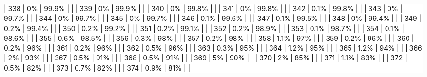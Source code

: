 | 338 | 0% | 99.9% |  |
| 339 | 0% | 99.9% |  |
| 340 | 0% | 99.8% |  |
| 341 | 0% | 99.8% |  |
| 342 | 0.1% | 99.8% |  |
| 343 | 0% | 99.7% |  |
| 344 | 0% | 99.7% |  |
| 345 | 0% | 99.7% |  |
| 346 | 0.1% | 99.6% |  |
| 347 | 0.1% | 99.5% |  |
| 348 | 0% | 99.4% |  |
| 349 | 0.2% | 99.4% |  |
| 350 | 0.2% | 99.2% |  |
| 351 | 0.2% | 99.1% |  |
| 352 | 0.2% | 98.9% |  |
| 353 | 0.1% | 98.7% |  |
| 354 | 0.1% | 98.6% |  |
| 355 | 0.6% | 98.5% |  |
| 356 | 0.3% | 98% |  |
| 357 | 0.2% | 98% |  |
| 358 | 1.1% | 97% |  |
| 359 | 0.2% | 96% |  |
| 360 | 0.2% | 96% |  |
| 361 | 0.2% | 96% |  |
| 362 | 0.5% | 96% |  |
| 363 | 0.3% | 95% |  |
| 364 | 1.2% | 95% |  |
| 365 | 1.2% | 94% |  |
| 366 | 2% | 93% |  |
| 367 | 0.5% | 91% |  |
| 368 | 0.5% | 91% |  |
| 369 | 5% | 90% |  |
| 370 | 2% | 85% |  |
| 371 | 1.1% | 83% |  |
| 372 | 0.5% | 82% |  |
| 373 | 0.7% | 82% |  |
| 374 | 0.9% | 81% |  |